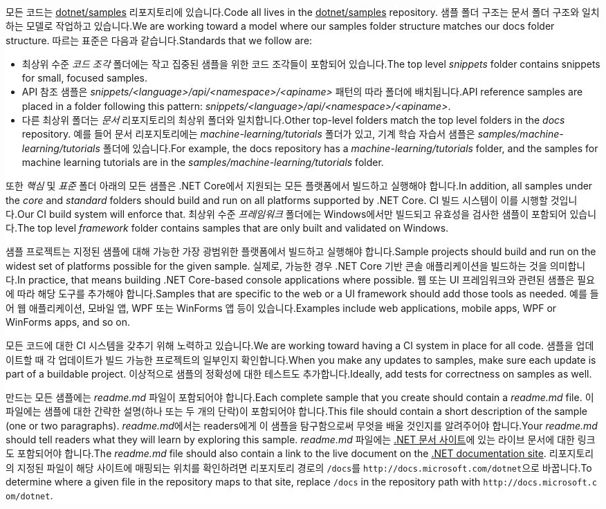 <span data-ttu-id="a36a1-189">모든 코드는 [dotnet/samples](https://github.com/dotnet/samples) 리포지토리에 있습니다.</span><span class="sxs-lookup"><span data-stu-id="a36a1-189">Code all lives in the [dotnet/samples](https://github.com/dotnet/samples) repository.</span></span> <span data-ttu-id="a36a1-190">샘플 폴더 구조는 문서 폴더 구조와 일치하는 모델로 작업하고 있습니다.</span><span class="sxs-lookup"><span data-stu-id="a36a1-190">We are working toward a model where our samples folder structure matches our docs folder structure.</span></span> <span data-ttu-id="a36a1-191">따르는 표준은 다음과 같습니다.</span><span class="sxs-lookup"><span data-stu-id="a36a1-191">Standards that we follow are:</span></span>

- <span data-ttu-id="a36a1-192">최상위 수준 *코드 조각* 폴더에는 작고 집중된 샘플을 위한 코드 조각들이 포함되어 있습니다.</span><span class="sxs-lookup"><span data-stu-id="a36a1-192">The top level *snippets* folder contains snippets for small, focused samples.</span></span>
- <span data-ttu-id="a36a1-193">API 참조 샘플은 *snippets/\<language>/api/\<namespace>/\<apiname>* 패턴의 따라 폴더에 배치됩니다.</span><span class="sxs-lookup"><span data-stu-id="a36a1-193">API reference samples are placed in a folder following this pattern: *snippets/\<language>/api/\<namespace>/\<apiname>*.</span></span>
- <span data-ttu-id="a36a1-194">다른 최상위 폴더는 *문서* 리포지토리의 최상위 폴더와 일치합니다.</span><span class="sxs-lookup"><span data-stu-id="a36a1-194">Other top-level folders match the top level folders in the *docs* repository.</span></span> <span data-ttu-id="a36a1-195">예를 들어 문서 리포지토리에는 *machine-learning/tutorials* 폴더가 있고, 기계 학습 자습서 샘플은 *samples/machine-learning/tutorials* 폴더에 있습니다.</span><span class="sxs-lookup"><span data-stu-id="a36a1-195">For example, the docs repository has a *machine-learning/tutorials* folder, and the samples for machine learning tutorials are in the *samples/machine-learning/tutorials* folder.</span></span>

<span data-ttu-id="a36a1-196">또한 *핵심* 및 *표준* 폴더 아래의 모든 샘플은 .NET Core에서 지원되는 모든 플랫폼에서 빌드하고 실행해야 합니다.</span><span class="sxs-lookup"><span data-stu-id="a36a1-196">In addition, all samples under the *core* and *standard* folders should build and run on all platforms supported by .NET Core.</span></span> <span data-ttu-id="a36a1-197">CI 빌드 시스템이 이를 시행할 것입니다.</span><span class="sxs-lookup"><span data-stu-id="a36a1-197">Our CI build system will enforce that.</span></span> <span data-ttu-id="a36a1-198">최상위 수준 *프레임워크* 폴더에는 Windows에서만 빌드되고 유효성을 검사한 샘플이 포함되어 있습니다.</span><span class="sxs-lookup"><span data-stu-id="a36a1-198">The top level *framework* folder contains samples that are only built and validated on Windows.</span></span>

<span data-ttu-id="a36a1-199">샘플 프로젝트는 지정된 샘플에 대해 가능한 가장 광범위한 플랫폼에서 빌드하고 실행해야 합니다.</span><span class="sxs-lookup"><span data-stu-id="a36a1-199">Sample projects should build and run on the widest set of platforms possible for the given sample.</span></span> <span data-ttu-id="a36a1-200">실제로, 가능한 경우 .NET Core 기반 콘솔 애플리케이션을 빌드하는 것을 의미합니다.</span><span class="sxs-lookup"><span data-stu-id="a36a1-200">In practice, that means building .NET Core-based console applications where possible.</span></span> <span data-ttu-id="a36a1-201">웹 또는 UI 프레임워크와 관련된 샘플은 필요에 따라 해당 도구를 추가해야 합니다.</span><span class="sxs-lookup"><span data-stu-id="a36a1-201">Samples that are specific to the web or a UI framework should add those tools as needed.</span></span> <span data-ttu-id="a36a1-202">예를 들어 웹 애플리케이션, 모바일 앱, WPF 또는 WinForms 앱 등이 있습니다.</span><span class="sxs-lookup"><span data-stu-id="a36a1-202">Examples include web applications, mobile apps, WPF or WinForms apps, and so on.</span></span>

<span data-ttu-id="a36a1-203">모든 코드에 대한 CI 시스템을 갖추기 위해 노력하고 있습니다.</span><span class="sxs-lookup"><span data-stu-id="a36a1-203">We are working toward having a CI system in place for all code.</span></span> <span data-ttu-id="a36a1-204">샘플을 업데이트할 때 각 업데이트가 빌드 가능한 프로젝트의 일부인지 확인합니다.</span><span class="sxs-lookup"><span data-stu-id="a36a1-204">When you make any updates to samples, make sure each update is part of a buildable project.</span></span> <span data-ttu-id="a36a1-205">이상적으로 샘플의 정확성에 대한 테스트도 추가합니다.</span><span class="sxs-lookup"><span data-stu-id="a36a1-205">Ideally, add tests for correctness on samples as well.</span></span>

<span data-ttu-id="a36a1-206">만드는 모든 샘플에는 *readme.md* 파일이 포함되어야 합니다.</span><span class="sxs-lookup"><span data-stu-id="a36a1-206">Each complete sample that you create should contain a *readme.md* file.</span></span> <span data-ttu-id="a36a1-207">이 파일에는 샘플에 대한 간략한 설명(하나 또는 두 개의 단락)이 포함되어야 합니다.</span><span class="sxs-lookup"><span data-stu-id="a36a1-207">This file should contain a short description of the sample (one or two paragraphs).</span></span> <span data-ttu-id="a36a1-208">*readme.md*에서는 readers에게 이 샘플을 탐구함으로써 무엇을 배울 것인지를 알려주어야 합니다.</span><span class="sxs-lookup"><span data-stu-id="a36a1-208">Your *readme.md* should tell readers what they will learn by exploring this sample.</span></span> <span data-ttu-id="a36a1-209">*readme.md* 파일에는 [.NET 문서 사이트](https://docs.microsoft.com/dotnet/welcome)에 있는 라이브 문서에 대한 링크도 포함되어야 합니다.</span><span class="sxs-lookup"><span data-stu-id="a36a1-209">The *readme.md* file should also contain a link to the live document on the [.NET documentation site](https://docs.microsoft.com/dotnet/welcome).</span></span> <span data-ttu-id="a36a1-210">리포지토리의 지정된 파일이 해당 사이트에 매핑되는 위치를 확인하려면 리포지토리 경로의 `/docs`를 `http://docs.microsoft.com/dotnet`으로 바꿉니다.</span><span class="sxs-lookup"><span data-stu-id="a36a1-210">To determine where a given file in the repository maps to that site, replace `/docs` in the repository path with `http://docs.microsoft.com/dotnet`.</span></span>